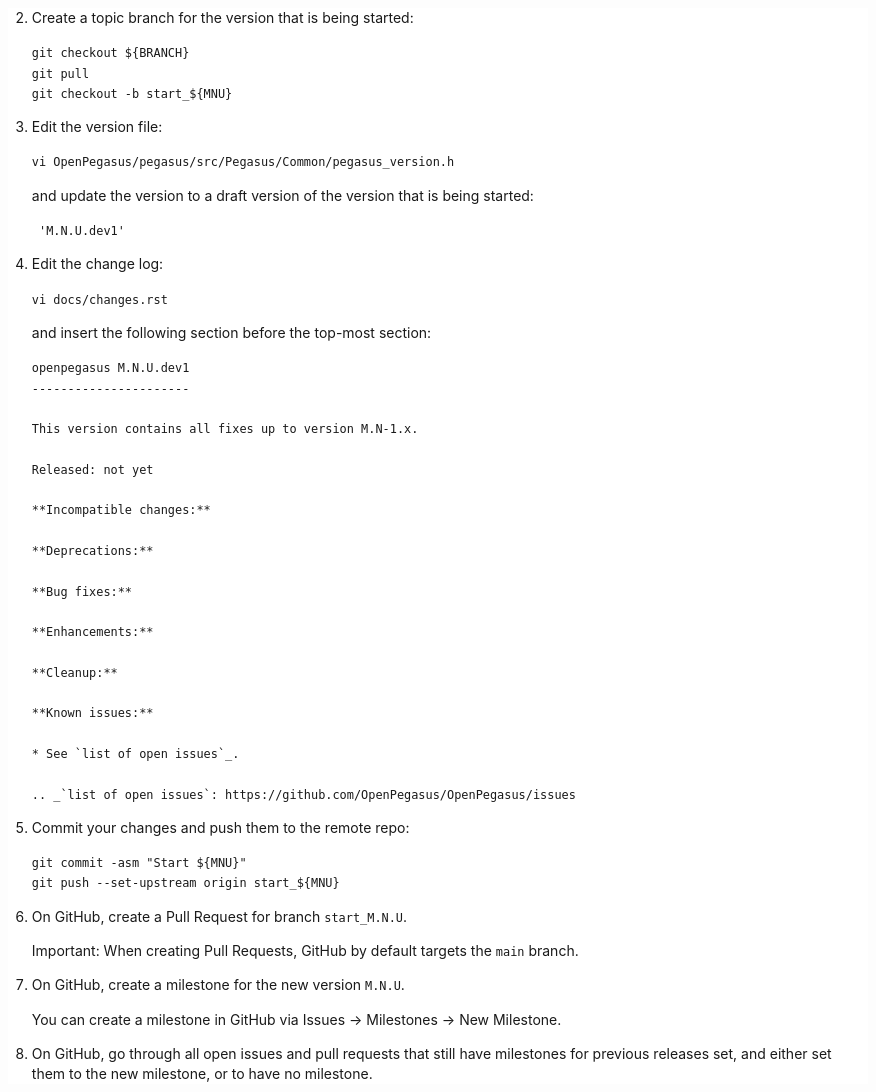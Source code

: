 2.  Create a topic branch for the version that is being started:

        git checkout ${BRANCH}
        git pull
        git checkout -b start_${MNU}

3.  Edit the version file:

        vi OpenPegasus/pegasus/src/Pegasus/Common/pegasus_version.h

    and update the version to a draft version of the version that is being
    started:

         'M.N.U.dev1'

4.  Edit the change log:

        vi docs/changes.rst

    and insert the following section before the top-most section:

        openpegasus M.N.U.dev1
        ----------------------

        This version contains all fixes up to version M.N-1.x.

        Released: not yet

        **Incompatible changes:**

        **Deprecations:**

        **Bug fixes:**

        **Enhancements:**

        **Cleanup:**

        **Known issues:**

        * See `list of open issues`_.

        .. _`list of open issues`: https://github.com/OpenPegasus/OpenPegasus/issues

5.  Commit your changes and push them to the remote repo:

        git commit -asm "Start ${MNU}"
        git push --set-upstream origin start_${MNU}

6.  On GitHub, create a Pull Request for branch ``start_M.N.U``.

    Important: When creating Pull Requests, GitHub by default targets the
    ``main`` branch.

7.  On GitHub, create a milestone for the new version ``M.N.U``.

    You can create a milestone in GitHub via Issues -> Milestones -> New
    Milestone.

8.  On GitHub, go through all open issues and pull requests that still have
    milestones for previous releases set, and either set them to the new
    milestone, or to have no milestone.
